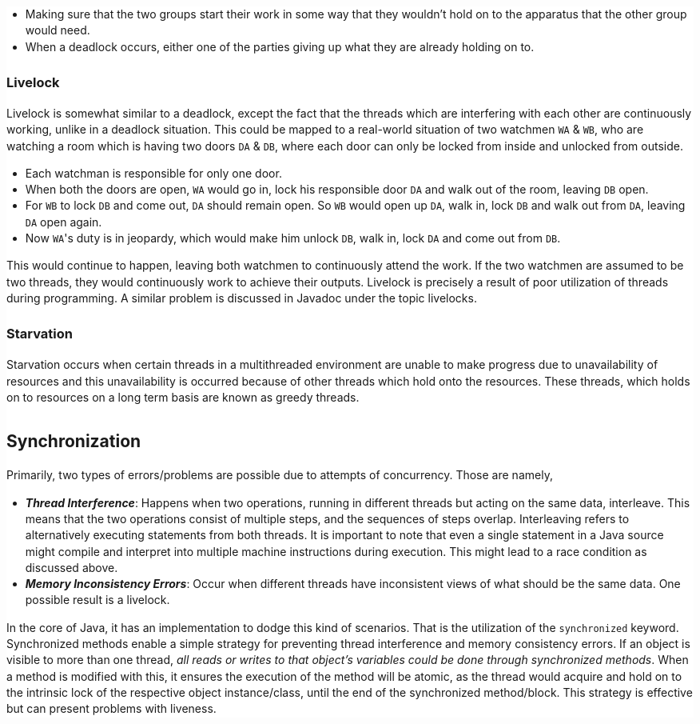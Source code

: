  - Making sure that the two groups start their work in some way that they wouldn’t hold on to the apparatus that the other group would need.
 - When a deadlock occurs, either one of the parties giving up what they are already holding on to.

### Livelock

Livelock is somewhat similar to a deadlock, except the fact that the threads which are interfering with each other are continuously working, unlike in a deadlock situation. This could be mapped to a real-world situation of two watchmen `WA` & `WB`, who are watching a room which is having two doors `DA` & `DB`, where each door can only be locked from inside and unlocked from outside.

 - Each watchman is responsible for only one door. 
 - When both the doors are open, `WA` would go in, lock his responsible door `DA` and walk out of the room, leaving `DB` open. 
 - For `WB` to lock `DB` and come out, `DA` should remain open. So `WB` would open up `DA`, walk in, lock `DB` and walk out from `DA`, leaving `DA` open again.
 - Now `WA`'s duty is in jeopardy, which would make him unlock `DB`, walk in, lock `DA` and come out from `DB`.
 
This would continue to happen, leaving both watchmen to continuously attend the work. If the two watchmen are assumed to be two threads, they would continuously work to achieve their outputs. Livelock is precisely a result of poor utilization of threads during programming. A similar problem is discussed in Javadoc under the topic livelocks.

### Starvation

Starvation occurs when certain threads in a multithreaded environment are unable to make progress due to unavailability of resources and this unavailability is occurred because of other threads which hold onto the resources. These threads, which holds on to resources on a long term basis are known as greedy threads.

## Synchronization

Primarily, two types of errors/problems are possible due to attempts of concurrency. Those are namely,

 - ***Thread Interference***: Happens when two operations, running in different threads but acting on the same data, interleave. This means that the two operations consist of multiple steps, and the sequences of steps overlap. Interleaving refers to alternatively executing statements from both threads. It is important to note that even a single statement in a Java source might compile and interpret into multiple machine instructions during execution. This might lead to a race condition as discussed above.
 - ***Memory Inconsistency Errors***: Occur when different threads have inconsistent views of what should be the same data. One possible result is a livelock.

In the core of Java, it has an implementation to dodge this kind of scenarios. That is the utilization of the `synchronized` keyword. Synchronized methods enable a simple strategy for preventing thread interference and memory consistency errors. If an object is visible to more than one thread, *all reads or writes to that object’s variables could be done through synchronized methods*. When a method is modified with this, it ensures the execution of the method will be atomic, as the thread would acquire and hold on to the intrinsic lock of the respective object instance/class, until the end of the synchronized method/block. This strategy is effective but can present problems with liveness.
